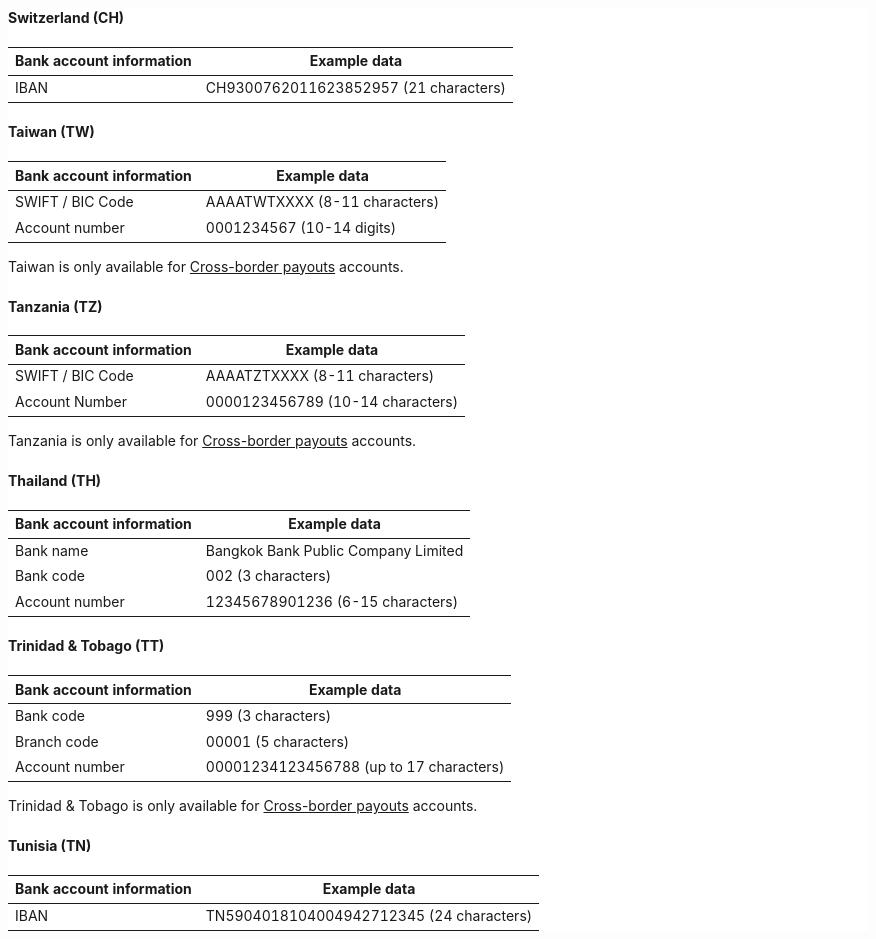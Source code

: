 #### Switzerland (CH)

| Bank account information | Example data                          |
| ------------------------ | ------------------------------------- |
| IBAN                     | CH9300762011623852957 (21 characters) |

#### Taiwan (TW)

| Bank account information | Example data                  |
| ------------------------ | ----------------------------- |
| SWIFT / BIC Code         | AAAATWTXXXX (8-11 characters) |
| Account number           | 0001234567 (10-14 digits)     |

Taiwan is only available for [Cross-border payouts](https://docs.stripe.com/connect/cross-border-payouts.md) accounts.

#### Tanzania (TZ)

| Bank account information | Example data                     |
| ------------------------ | -------------------------------- |
| SWIFT / BIC Code         | AAAATZTXXXX (8-11 characters)    |
| Account Number           | 0000123456789 (10-14 characters) |

Tanzania is only available for [Cross-border payouts](https://docs.stripe.com/connect/cross-border-payouts.md) accounts.

#### Thailand (TH)

| Bank account information | Example data                        |
| ------------------------ | ----------------------------------- |
| Bank name                | Bangkok Bank Public Company Limited |
| Bank code                | 002 (3 characters)                  |
| Account number           | 12345678901236 (6-15 characters)    |

#### Trinidad & Tobago (TT)

| Bank account information | Example data                            |
| ------------------------ | --------------------------------------- |
| Bank code                | 999 (3 characters)                      |
| Branch code              | 00001 (5 characters)                    |
| Account number           | 00001234123456788 (up to 17 characters) |

Trinidad & Tobago is only available for [Cross-border payouts](https://docs.stripe.com/connect/cross-border-payouts.md) accounts.

#### Tunisia (TN)

| Bank account information | Example data                             |
| ------------------------ | ---------------------------------------- |
| IBAN                     | TN5904018104004942712345 (24 characters) |
